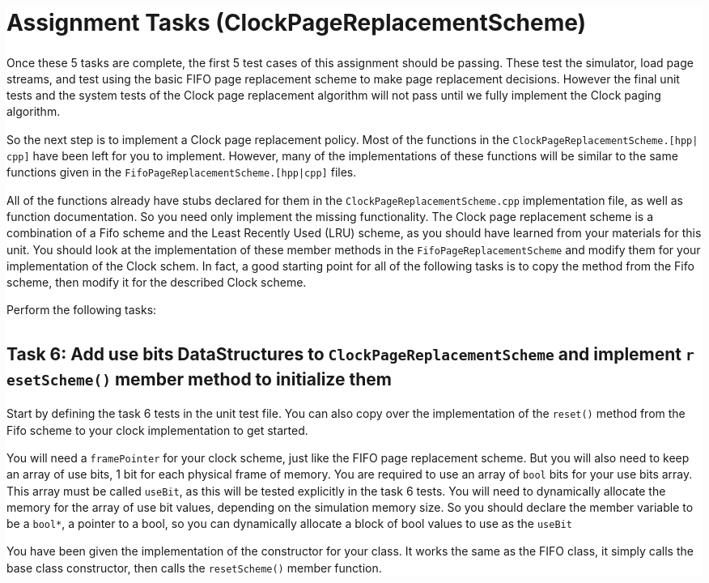 # Assignment Tasks (ClockPageReplacementScheme)

Once these 5 tasks are complete, the first 5 test cases of this
assignment should be passing.  These test the simulator, load
page streams, and test using the basic FIFO page replacement
scheme to make page replacement decisions.  However the final
unit tests and the system tests of the Clock page replacement
algorithm will not pass until we fully implement the
Clock paging algorithm.

So the next step is to implement a Clock page replacement policy.
Most of the functions in the `ClockPageReplacementScheme.[hpp|cpp]`
have been left for you to implement.  However, many of the
implementations of these functions will be similar to the same
functions given in the `FifoPageReplacementScheme.[hpp|cpp]` files.

All of the functions already have stubs declared for them in the
`ClockPageReplacementScheme.cpp` implementation file, as well as
function documentation.  So you need only implement the missing
functionality.  The Clock page replacement scheme is a combination
of a Fifo scheme and the Least Recently Used (LRU) scheme, as you
should have learned from your materials for this unit.  You should
look at the implementation of these member methods in the `FifoPageReplacementScheme`
and modify them for your implementation of the Clock schem.  In fact,
a good starting point for all of the following tasks is to copy the method
from the Fifo scheme, then modify it for the described Clock scheme.

Perform the following tasks:

## Task 6: Add use bits DataStructures to `ClockPageReplacementScheme` and implement `resetScheme()` member method to initialize them

Start by defining the task 6 tests in the unit test file.  You can
also copy over the implementation of the `reset()` method from the
Fifo scheme to your clock implementation to get started.

You will need a `framePointer` for your clock scheme, just like the
FIFO page replacement scheme.  But you will also need to keep an array
of use bits, 1 bit for each physical frame of memory.  You are required
to use an array of `bool` bits for your use bits array.  This array
must be called `useBit`, as this will be tested explicitly in the
task 6 tests.  You will need to dynamically allocate the memory for the
array of use bit values, depending on the simulation memory
size.  So you should declare the member variable to be a `bool*`, a pointer
to a bool, so you can dynamically allocate a block of bool values
to use as the `useBit`

You have been given the implementation of the constructor for your
class.  It works the same as the FIFO class, it simply calls the base
class constructor, then calls the `resetScheme()` member function.  
